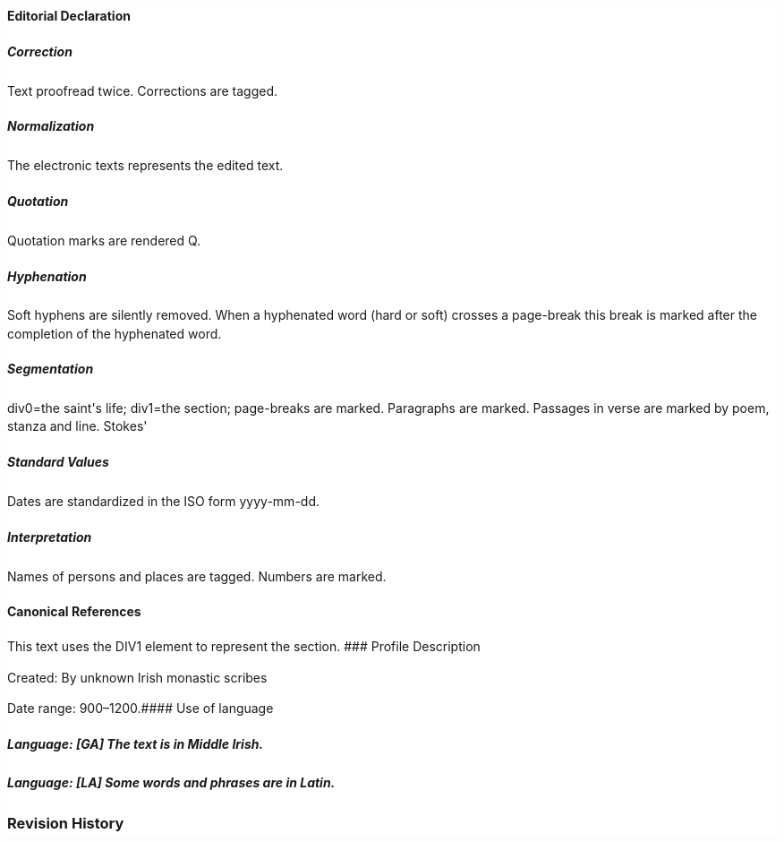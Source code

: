 
#### Editorial Declaration


##### Correction


Text proofread twice. Corrections are tagged.


##### Normalization


The electronic texts represents the edited text.


##### Quotation


Quotation marks are rendered Q.


##### Hyphenation


Soft hyphens are silently removed. When a hyphenated word (hard or soft) crosses a page-break this break is marked after the completion of the hyphenated word.


##### Segmentation


div0=the saint's life; div1=the section; page-breaks are marked. Paragraphs are marked. Passages in verse are marked by poem, stanza and line. Stokes'


##### Standard Values


Dates are standardized in the ISO form yyyy-mm-dd.


##### Interpretation


Names of persons and places are tagged. Numbers are marked.


#### Canonical References


This text uses the DIV1 element to represent the section. ### Profile Description


Created: By unknown Irish monastic scribes

 Date range: 900–1200.#### Use of language


##### Language: [GA] The text is in Middle Irish.


##### Language: [LA] Some words and phrases are in Latin.


### Revision History
